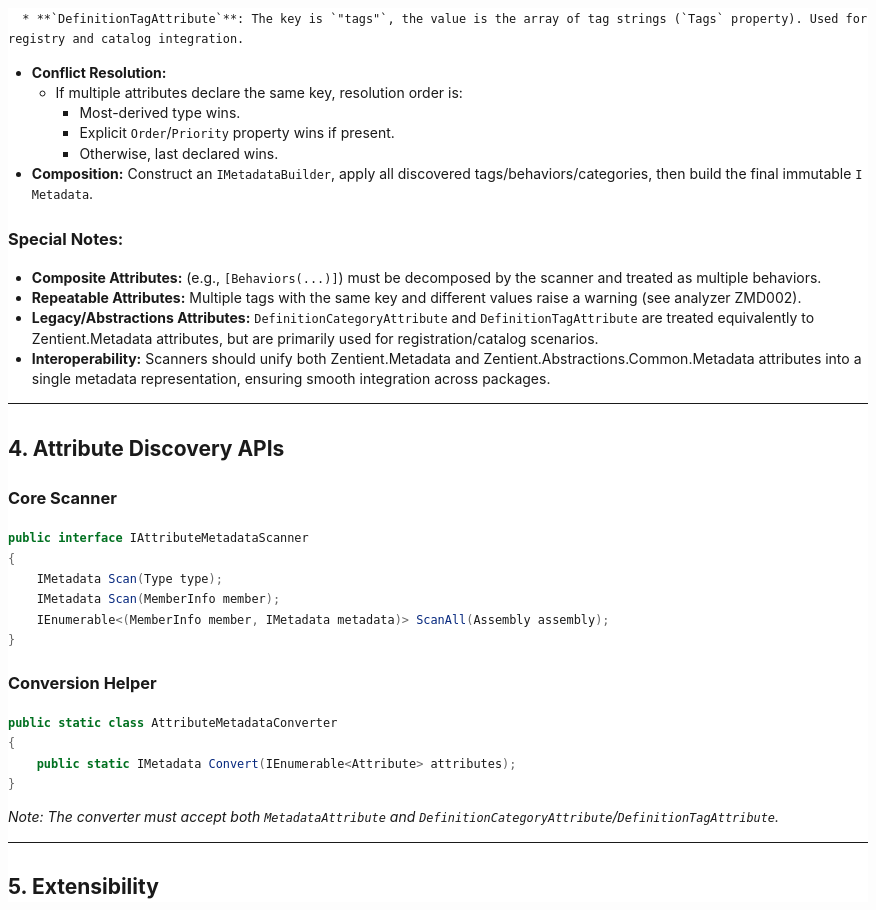      * **`DefinitionTagAttribute`**: The key is `"tags"`, the value is the array of tag strings (`Tags` property). Used for registry and catalog integration.
  * **Conflict Resolution:**
      * If multiple attributes declare the same key, resolution order is:
          * Most-derived type wins.
          * Explicit `Order`/`Priority` property wins if present.
          * Otherwise, last declared wins.
  * **Composition:** Construct an `IMetadataBuilder`, apply all discovered tags/behaviors/categories, then build the final immutable `IMetadata`.

### Special Notes:

  * **Composite Attributes:** (e.g., `[Behaviors(...)]`) must be decomposed by the scanner and treated as multiple behaviors.
  * **Repeatable Attributes:** Multiple tags with the same key and different values raise a warning (see analyzer ZMD002).
  * **Legacy/Abstractions Attributes:** `DefinitionCategoryAttribute` and `DefinitionTagAttribute` are treated equivalently to Zentient.Metadata attributes, but are primarily used for registration/catalog scenarios.
  * **Interoperability:** Scanners should unify both Zentient.Metadata and Zentient.Abstractions.Common.Metadata attributes into a single metadata representation, ensuring smooth integration across packages.

-----

## 4\. **Attribute Discovery APIs**

### Core Scanner

```csharp
public interface IAttributeMetadataScanner
{
    IMetadata Scan(Type type);
    IMetadata Scan(MemberInfo member);
    IEnumerable<(MemberInfo member, IMetadata metadata)> ScanAll(Assembly assembly);
}
```

### Conversion Helper

```csharp
public static class AttributeMetadataConverter
{
    public static IMetadata Convert(IEnumerable<Attribute> attributes);
}
```
*Note: The converter must accept both `MetadataAttribute` and `DefinitionCategoryAttribute`/`DefinitionTagAttribute`.*

-----

## 5\. **Extensibility**
